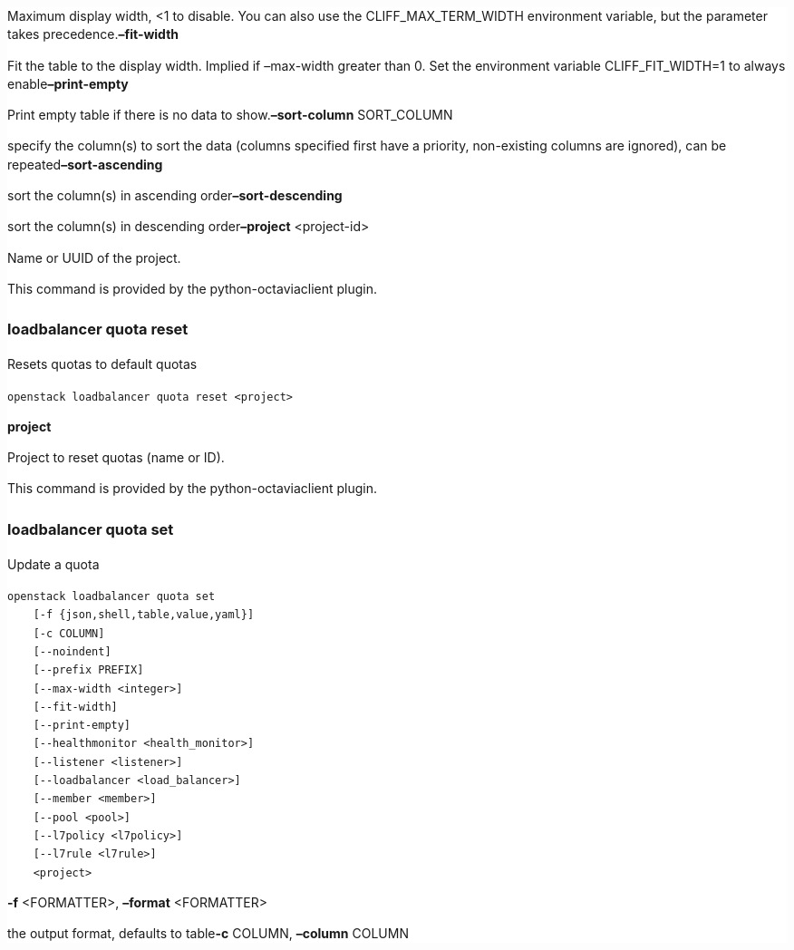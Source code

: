 Maximum display width, \<1 to disable. You can also use the CLIFF\_MAX\_TERM\_WIDTH environment variable, but the parameter takes precedence.**–fit-width**

Fit the table to the display width. Implied if –max-width greater than 0. Set the environment variable CLIFF\_FIT\_WIDTH=1 to always enabl&#x65;**–print-empty**

Print empty table if there is no data to show.**–sort-column** SORT\_COLUMN

specify the column(s) to sort the data (columns specified first have a priority, non-existing columns are ignored), can be repeate&#x64;**–sort-ascending**

sort the column(s) in ascending orde&#x72;**–sort-descending**

sort the column(s) in descending orde&#x72;**–project** \<project-id>

Name or UUID of the project.

This command is provided by the python-octaviaclient plugin.

### loadbalancer quota reset

Resets quotas to default quotas

```
openstack loadbalancer quota reset <project>
```

**project**

Project to reset quotas (name or ID).

This command is provided by the python-octaviaclient plugin.

### loadbalancer quota set

Update a quota

```
openstack loadbalancer quota set
    [-f {json,shell,table,value,yaml}]
    [-c COLUMN]
    [--noindent]
    [--prefix PREFIX]
    [--max-width <integer>]
    [--fit-width]
    [--print-empty]
    [--healthmonitor <health_monitor>]
    [--listener <listener>]
    [--loadbalancer <load_balancer>]
    [--member <member>]
    [--pool <pool>]
    [--l7policy <l7policy>]
    [--l7rule <l7rule>]
    <project>
```

**-f** \<FORMATTER>, **–format** \<FORMATTER>

the output format, defaults to tabl&#x65;**-c** COLUMN, **–column** COLUMN
